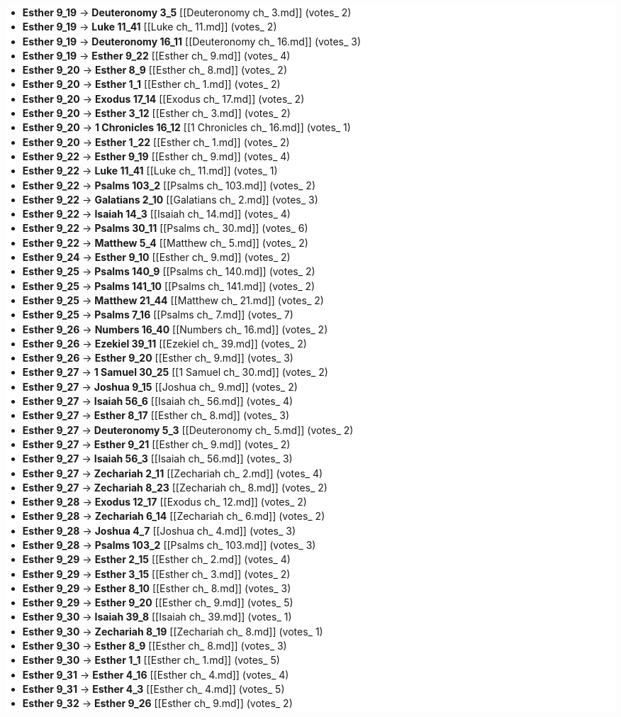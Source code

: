 - **Esther 9_19** → **Deuteronomy 3_5** [[Deuteronomy ch_ 3.md]] (votes_ 2)
- **Esther 9_19** → **Luke 11_41** [[Luke ch_ 11.md]] (votes_ 2)
- **Esther 9_19** → **Deuteronomy 16_11** [[Deuteronomy ch_ 16.md]] (votes_ 3)
- **Esther 9_19** → **Esther 9_22** [[Esther ch_ 9.md]] (votes_ 4)
- **Esther 9_20** → **Esther 8_9** [[Esther ch_ 8.md]] (votes_ 2)
- **Esther 9_20** → **Esther 1_1** [[Esther ch_ 1.md]] (votes_ 2)
- **Esther 9_20** → **Exodus 17_14** [[Exodus ch_ 17.md]] (votes_ 2)
- **Esther 9_20** → **Esther 3_12** [[Esther ch_ 3.md]] (votes_ 2)
- **Esther 9_20** → **1 Chronicles 16_12** [[1 Chronicles ch_ 16.md]] (votes_ 1)
- **Esther 9_20** → **Esther 1_22** [[Esther ch_ 1.md]] (votes_ 2)
- **Esther 9_22** → **Esther 9_19** [[Esther ch_ 9.md]] (votes_ 4)
- **Esther 9_22** → **Luke 11_41** [[Luke ch_ 11.md]] (votes_ 1)
- **Esther 9_22** → **Psalms 103_2** [[Psalms ch_ 103.md]] (votes_ 2)
- **Esther 9_22** → **Galatians 2_10** [[Galatians ch_ 2.md]] (votes_ 3)
- **Esther 9_22** → **Isaiah 14_3** [[Isaiah ch_ 14.md]] (votes_ 4)
- **Esther 9_22** → **Psalms 30_11** [[Psalms ch_ 30.md]] (votes_ 6)
- **Esther 9_22** → **Matthew 5_4** [[Matthew ch_ 5.md]] (votes_ 2)
- **Esther 9_24** → **Esther 9_10** [[Esther ch_ 9.md]] (votes_ 2)
- **Esther 9_25** → **Psalms 140_9** [[Psalms ch_ 140.md]] (votes_ 2)
- **Esther 9_25** → **Psalms 141_10** [[Psalms ch_ 141.md]] (votes_ 2)
- **Esther 9_25** → **Matthew 21_44** [[Matthew ch_ 21.md]] (votes_ 2)
- **Esther 9_25** → **Psalms 7_16** [[Psalms ch_ 7.md]] (votes_ 7)
- **Esther 9_26** → **Numbers 16_40** [[Numbers ch_ 16.md]] (votes_ 2)
- **Esther 9_26** → **Ezekiel 39_11** [[Ezekiel ch_ 39.md]] (votes_ 2)
- **Esther 9_26** → **Esther 9_20** [[Esther ch_ 9.md]] (votes_ 3)
- **Esther 9_27** → **1 Samuel 30_25** [[1 Samuel ch_ 30.md]] (votes_ 2)
- **Esther 9_27** → **Joshua 9_15** [[Joshua ch_ 9.md]] (votes_ 2)
- **Esther 9_27** → **Isaiah 56_6** [[Isaiah ch_ 56.md]] (votes_ 4)
- **Esther 9_27** → **Esther 8_17** [[Esther ch_ 8.md]] (votes_ 3)
- **Esther 9_27** → **Deuteronomy 5_3** [[Deuteronomy ch_ 5.md]] (votes_ 2)
- **Esther 9_27** → **Esther 9_21** [[Esther ch_ 9.md]] (votes_ 2)
- **Esther 9_27** → **Isaiah 56_3** [[Isaiah ch_ 56.md]] (votes_ 3)
- **Esther 9_27** → **Zechariah 2_11** [[Zechariah ch_ 2.md]] (votes_ 4)
- **Esther 9_27** → **Zechariah 8_23** [[Zechariah ch_ 8.md]] (votes_ 2)
- **Esther 9_28** → **Exodus 12_17** [[Exodus ch_ 12.md]] (votes_ 2)
- **Esther 9_28** → **Zechariah 6_14** [[Zechariah ch_ 6.md]] (votes_ 2)
- **Esther 9_28** → **Joshua 4_7** [[Joshua ch_ 4.md]] (votes_ 3)
- **Esther 9_28** → **Psalms 103_2** [[Psalms ch_ 103.md]] (votes_ 3)
- **Esther 9_29** → **Esther 2_15** [[Esther ch_ 2.md]] (votes_ 4)
- **Esther 9_29** → **Esther 3_15** [[Esther ch_ 3.md]] (votes_ 2)
- **Esther 9_29** → **Esther 8_10** [[Esther ch_ 8.md]] (votes_ 3)
- **Esther 9_29** → **Esther 9_20** [[Esther ch_ 9.md]] (votes_ 5)
- **Esther 9_30** → **Isaiah 39_8** [[Isaiah ch_ 39.md]] (votes_ 1)
- **Esther 9_30** → **Zechariah 8_19** [[Zechariah ch_ 8.md]] (votes_ 1)
- **Esther 9_30** → **Esther 8_9** [[Esther ch_ 8.md]] (votes_ 3)
- **Esther 9_30** → **Esther 1_1** [[Esther ch_ 1.md]] (votes_ 5)
- **Esther 9_31** → **Esther 4_16** [[Esther ch_ 4.md]] (votes_ 4)
- **Esther 9_31** → **Esther 4_3** [[Esther ch_ 4.md]] (votes_ 5)
- **Esther 9_32** → **Esther 9_26** [[Esther ch_ 9.md]] (votes_ 2)
